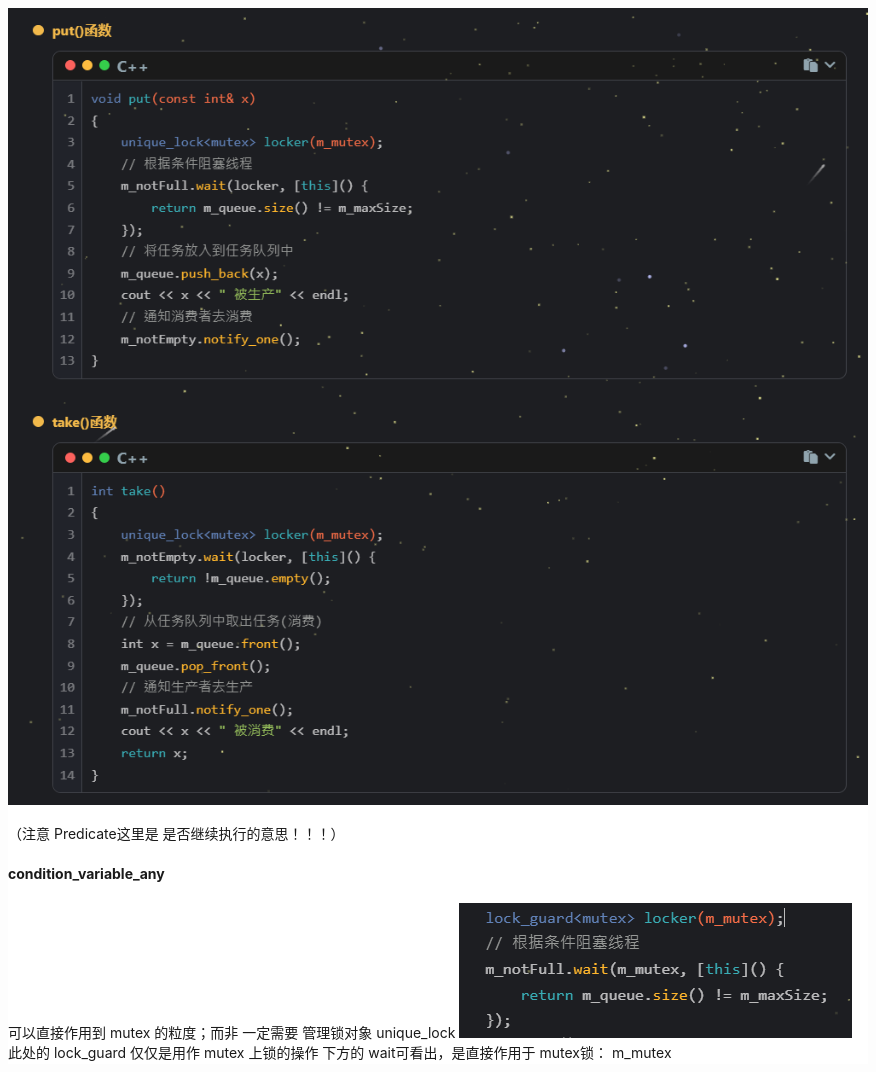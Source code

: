 ![alt text](image-113.png)


（注意 Predicate这里是  是否继续执行的意思！！！）

#### condition_variable_any
可以直接作用到 mutex 的粒度；而非 一定需要  管理锁对象 unique_lock
![alt text](image-114.png)
此处的 lock_guard 仅仅是用作 mutex 上锁的操作
下方的 wait可看出，是直接作用于 mutex锁： m_mutex
